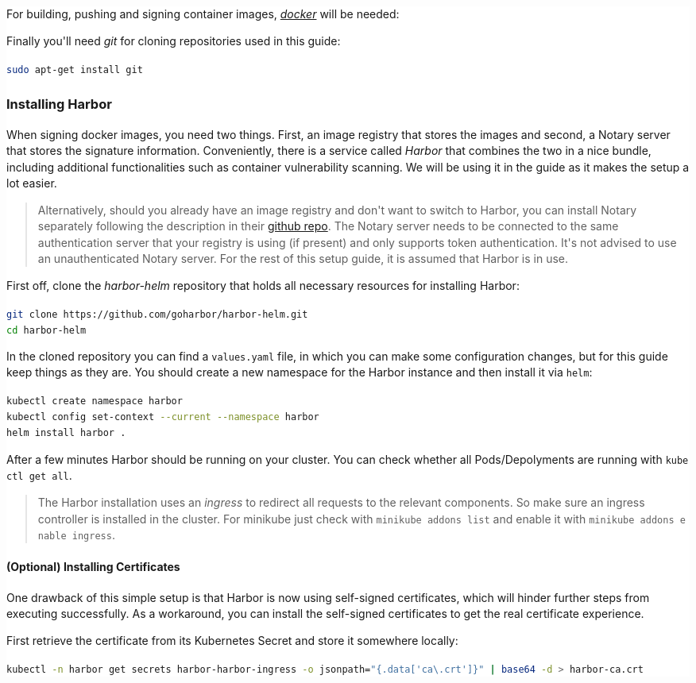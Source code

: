 For building, pushing and signing container images, [*docker*](https://docs.docker.com/engine/install/) will be needed:

Finally you'll need *git* for cloning repositories used in this guide:

```bash
sudo apt-get install git
```

### Installing Harbor

When signing docker images, you need two things. First, an image registry that stores the images and second, a Notary server that stores the signature information. Conveniently, there is a service called *Harbor* that combines the two in a nice bundle, including additional functionalities such as container vulnerability scanning. We will be using it in the guide as it makes the setup a lot easier.

> Alternatively, should you already have an image registry and don't want to switch to Harbor, you can install Notary separately following the description in their [github repo](https://github.com/theupdateframework/notary). The Notary server needs to be connected to the same authentication server that your registry is using (if present) and only supports token authentication. It's not advised to use an unauthenticated Notary server. For the rest of this setup guide, it is assumed that Harbor is in use.

First off, clone the *harbor-helm* repository that holds all necessary resources for installing Harbor:

```bash
git clone https://github.com/goharbor/harbor-helm.git
cd harbor-helm
```

In the cloned repository you can find a `values.yaml` file, in which you can make some configuration changes, but for this guide keep things as they are. You should create a new namespace for the Harbor instance and then install it via `helm`:

```bash
kubectl create namespace harbor
kubectl config set-context --current --namespace harbor
helm install harbor .
```

After a few minutes Harbor should be running on your cluster. You can check whether all Pods/Depolyments are running with `kubectl get all`.

> The Harbor installation uses an _ingress_ to redirect all requests to the relevant components. So make sure an ingress controller is installed in the cluster. For minikube just check with `minikube addons list` and enable it with `minikube addons enable ingress`.

#### (Optional) Installing Certificates

One drawback of this simple setup is that Harbor is now using self-signed certificates, which will hinder further steps from executing successfully. As a workaround, you can install the self-signed certificates to get the real certificate experience.

First retrieve the certificate from its Kubernetes Secret and store it somewhere locally:

```bash
kubectl -n harbor get secrets harbor-harbor-ingress -o jsonpath="{.data['ca\.crt']}" | base64 -d > harbor-ca.crt
```
